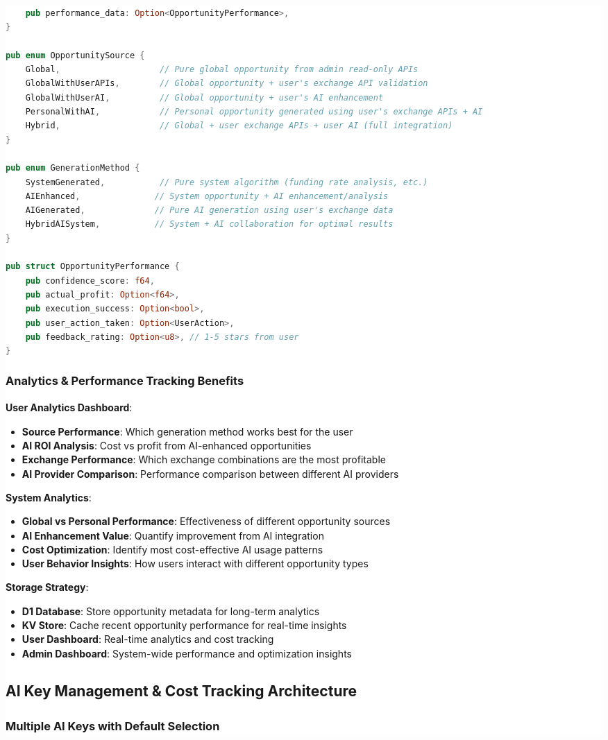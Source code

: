 ```rust
    pub performance_data: Option<OpportunityPerformance>,
}

pub enum OpportunitySource {
    Global,                    // Pure global opportunity from admin read-only APIs
    GlobalWithUserAPIs,        // Global opportunity + user's exchange API validation
    GlobalWithUserAI,          // Global opportunity + user's AI enhancement
    PersonalWithAI,            // Personal opportunity generated using user's exchange APIs + AI
    Hybrid,                    // Global + user exchange APIs + user AI (full integration)
}

pub enum GenerationMethod {
    SystemGenerated,           // Pure system algorithm (funding rate analysis, etc.)
    AIEnhanced,               // System opportunity + AI enhancement/analysis
    AIGenerated,              // Pure AI generation using user's exchange data
    HybridAISystem,           // System + AI collaboration for optimal results
}

pub struct OpportunityPerformance {
    pub confidence_score: f64,
    pub actual_profit: Option<f64>,
    pub execution_success: Option<bool>,
    pub user_action_taken: Option<UserAction>,
    pub feedback_rating: Option<u8>, // 1-5 stars from user
}
```

### **Analytics & Performance Tracking Benefits**

**User Analytics Dashboard**:
- **Source Performance**: Which generation method works best for the user
- **AI ROI Analysis**: Cost vs profit from AI-enhanced opportunities
- **Exchange Performance**: Which exchange combinations are the most profitable
- **AI Provider Comparison**: Performance comparison between different AI providers

**System Analytics**:
- **Global vs Personal Performance**: Effectiveness of different opportunity sources
- **AI Enhancement Value**: Quantify improvement from AI integration
- **Cost Optimization**: Identify most cost-effective AI usage patterns
- **User Behavior Insights**: How users interact with different opportunity types

**Storage Strategy**:
- **D1 Database**: Store opportunity metadata for long-term analytics
- **KV Store**: Cache recent opportunity performance for real-time insights
- **User Dashboard**: Real-time analytics and cost tracking
- **Admin Dashboard**: System-wide performance and optimization insights

## AI Key Management & Cost Tracking Architecture

### **Multiple AI Keys with Default Selection**
